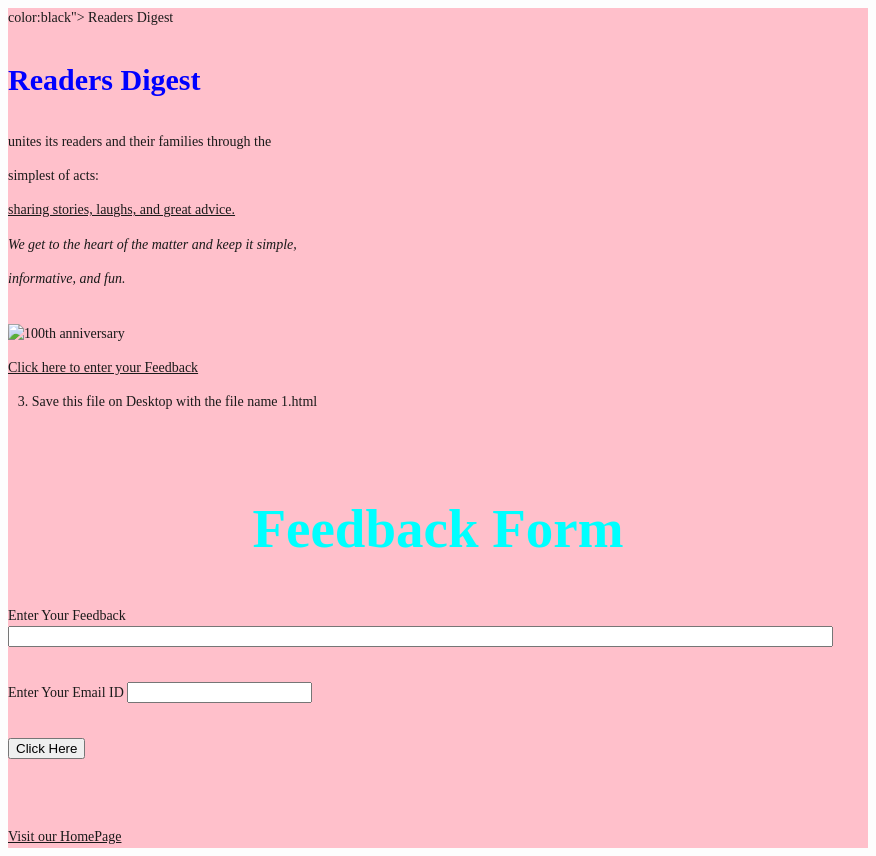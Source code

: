 color:black"> Readers Digest </h1>

<p style="font-size:30px;color:blue"> <b>Readers Digest</b>

unites its readers and their families through the

simplest of acts:<br>

<u>sharing stories, laughs, and great advice. </u>

<i> We get to the heart of the matter and keep it simple,

informative, and fun. </i>

<br>

<img src=RD gif height=400 width=400 alt="100th anniversary">

<br>

<a href=2.html> Click here to enter your Feedback </a>

</body>

</html>

3. Save this file on Desktop with the file name 1.html


<!DOCTYPE html>
<html>

<head>

<title>your feedback</title>

<meta name="keywords" content="Readers Digest">

<style>

body{font-family:Times new roman;background-color:pink}

</style>

</head>

<body>

<h1 style="text-align:center;font-size:55px;color:cyan"> Feedback Form

</h1>

<form method=post name=form1>

Enter Your Feedback <input type="text" name="txt" size="100"> <br> <br>

Enter Your Email ID <input type="email" name="id"> <br> <br>

<input type=submit value="Click Here">

</form>

<br> <br>

<a href=1.html> Visit our HomePage </a>
